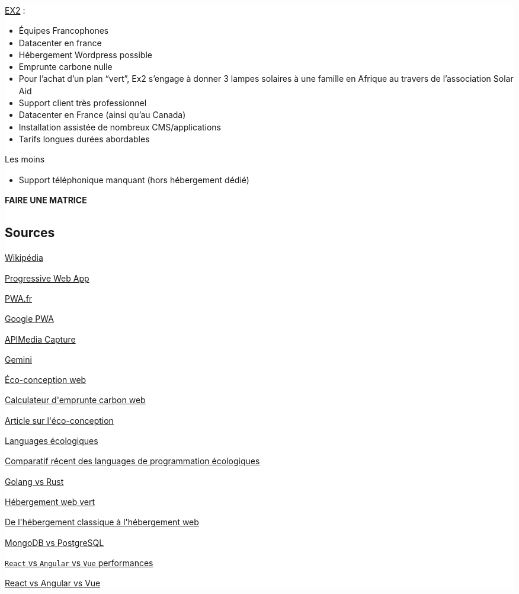 [EX2](https://www.ex2.com/) :

- Équipes Francophones
- Datacenter en france
- Hébergement Wordpress possible
- Emprunte carbone nulle
- Pour l’achat d’un plan “vert”, Ex2 s’engage à donner 3 lampes solaires à une famille en Afrique au travers de l’association Solar Aid
- Support client très professionnel
- Datacenter en France (ainsi qu’au Canada)
- Installation assistée de nombreux CMS/applications
- Tarifs longues durées abordables

Les moins

- Support téléphonique manquant (hors hébergement dédié)

**FAIRE UNE MATRICE**


## Sources

[Wikipédia](https://fr.wikipedia.org/wiki/Progressive_web_app)

[Progressive Web App](https://lagrandeourse.design/blog/outils/quels-outils-pour-developper-une-pwa/)

[PWA.fr](https://www.progressive-web-apps.fr/pwa-5-raisons-interesser-infographie)

[Google PWA](https://developers.google.com/web/progressive-web-apps/)

[APIMedia Capture](https://developer.mozilla.org/en-US/docs/Web/API/Media_Capture_and_Streams_API)

[Gemini](https://gemini.google.com/)

[Éco-conception web](https://www.numendo.com/blog/front/eco-conception-web-pourquoi-et-comment-creer-un-site-eco-responsable/)

[Calculateur d'emprunte carbon web](https://www.websitecarbon.com/)

[Article sur l'éco-conception](https://alexsoyes.com/eco-conception-web/)

[Languages écologiques](https://greenlab.di.uminho.pt/wp-content/uploads/2017/09/paperSLE.pdf)

[Comparatif récent des languages de programmation écologiques](https://www.linkedin.com/pulse/what-greenest-programing-languages-michael-spencer/)

[Golang vs Rust](https://www.pixelcrayons.com/blog/software-development/go-vs-rust/)

[Hébergement web vert](https://www.journaldugeek.com/hebergeur/ecologique/)

[De l'hébergement classique à l'hébergement web](https://www.hellocarbo.com/blog/reduire/hebergement-vert-site-web/)

[MongoDB vs PostgreSQL](https://www.bytebase.com/blog/postgres-vs-mongodb/)

[`React` vs `Angular` vs `Vue` performances](https://blog.logrocket.com/angular-vs-react-vs-vue-js-comparing-performance/)

[React vs Angular vs Vue](https://www.ambient-it.net/reactjs-vs-angular-vs-vuejs/)
